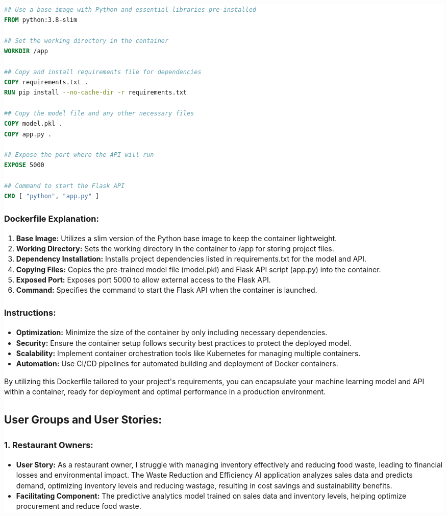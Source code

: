 ```Dockerfile
## Use a base image with Python and essential libraries pre-installed
FROM python:3.8-slim

## Set the working directory in the container
WORKDIR /app

## Copy and install requirements file for dependencies
COPY requirements.txt .
RUN pip install --no-cache-dir -r requirements.txt

## Copy the model file and any other necessary files
COPY model.pkl .
COPY app.py .

## Expose the port where the API will run
EXPOSE 5000

## Command to start the Flask API
CMD [ "python", "app.py" ]
```

### Dockerfile Explanation:
1. **Base Image:** Utilizes a slim version of the Python base image to keep the container lightweight.
2. **Working Directory:** Sets the working directory in the container to /app for storing project files.
3. **Dependency Installation:** Installs project dependencies listed in requirements.txt for the model and API.
4. **Copying Files:** Copies the pre-trained model file (model.pkl) and Flask API script (app.py) into the container.
5. **Exposed Port:** Exposes port 5000 to allow external access to the Flask API.
6. **Command:** Specifies the command to start the Flask API when the container is launched.

### Instructions:
- **Optimization:** Minimize the size of the container by only including necessary dependencies.
- **Security:** Ensure the container setup follows security best practices to protect the deployed model.
- **Scalability:** Implement container orchestration tools like Kubernetes for managing multiple containers.
- **Automation:** Use CI/CD pipelines for automated building and deployment of Docker containers.

By utilizing this Dockerfile tailored to your project's requirements, you can encapsulate your machine learning model and API within a container, ready for deployment and optimal performance in a production environment.

## User Groups and User Stories:

### 1. **Restaurant Owners:**
- **User Story:** As a restaurant owner, I struggle with managing inventory effectively and reducing food waste, leading to financial losses and environmental impact. The Waste Reduction and Efficiency AI application analyzes sales data and predicts demand, optimizing inventory levels and reducing wastage, resulting in cost savings and sustainability benefits.
- **Facilitating Component:** The predictive analytics model trained on sales data and inventory levels, helping optimize procurement and reduce food waste.
